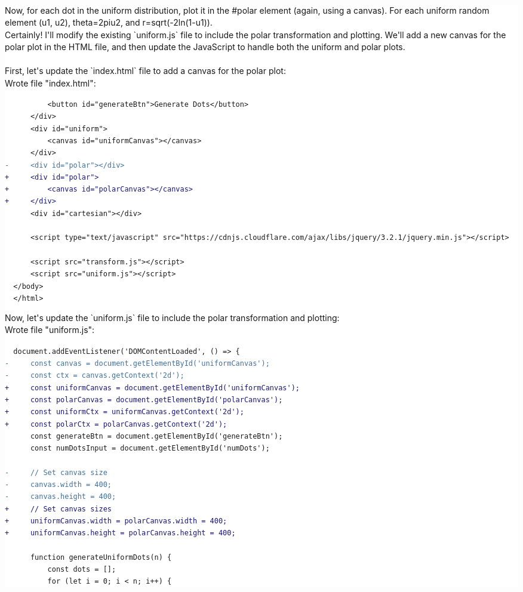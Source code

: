 <div class="turn">
<div class="user">Now, for each dot in the uniform distribution, plot it in the #polar element (again, using a canvas). For each uniform random element (u1, u2), theta=2piu2, and r=sqrt(-2ln(1-u1)).</div>

<div class="response">
<div class="assistant">
Certainly! I'll modify the existing `uniform.js` file to include the polar transformation and plotting. We'll add a new canvas for the polar plot in the HTML file, and then update the JavaScript to handle both the uniform and polar plots.
<br /><br />
First, let's update the `index.html` file to add a canvas for the polar plot:
</div>

<div class="filesystem">
<span class="info">Wrote file <span class="red">"index.html"</span>:</span>

```diff
          <button id="generateBtn">Generate Dots</button>
      </div>
      <div id="uniform">
          <canvas id="uniformCanvas"></canvas>
      </div>
-     <div id="polar"></div>
+     <div id="polar">
+         <canvas id="polarCanvas"></canvas>
+     </div>
      <div id="cartesian"></div>

      <script type="text/javascript" src="https://cdnjs.cloudflare.com/ajax/libs/jquery/3.2.1/jquery.min.js"></script>

      <script src="transform.js"></script>
      <script src="uniform.js"></script>
  </body>
  </html>
```
</div>

<div class="assistant">
Now, let's update the `uniform.js` file to include the polar transformation and plotting:
</div>

<div class="filesystem">
<span class="info">Wrote file <span class="red">"uniform.js"</span>:</span>

```diff
  document.addEventListener('DOMContentLoaded', () => {
-     const canvas = document.getElementById('uniformCanvas');
-     const ctx = canvas.getContext('2d');
+     const uniformCanvas = document.getElementById('uniformCanvas');
+     const polarCanvas = document.getElementById('polarCanvas');
+     const uniformCtx = uniformCanvas.getContext('2d');
+     const polarCtx = polarCanvas.getContext('2d');
      const generateBtn = document.getElementById('generateBtn');
      const numDotsInput = document.getElementById('numDots');

-     // Set canvas size
-     canvas.width = 400;
-     canvas.height = 400;
+     // Set canvas sizes
+     uniformCanvas.width = polarCanvas.width = 400;
+     uniformCanvas.height = polarCanvas.height = 400;

      function generateUniformDots(n) {
          const dots = [];
          for (let i = 0; i < n; i++) {
```